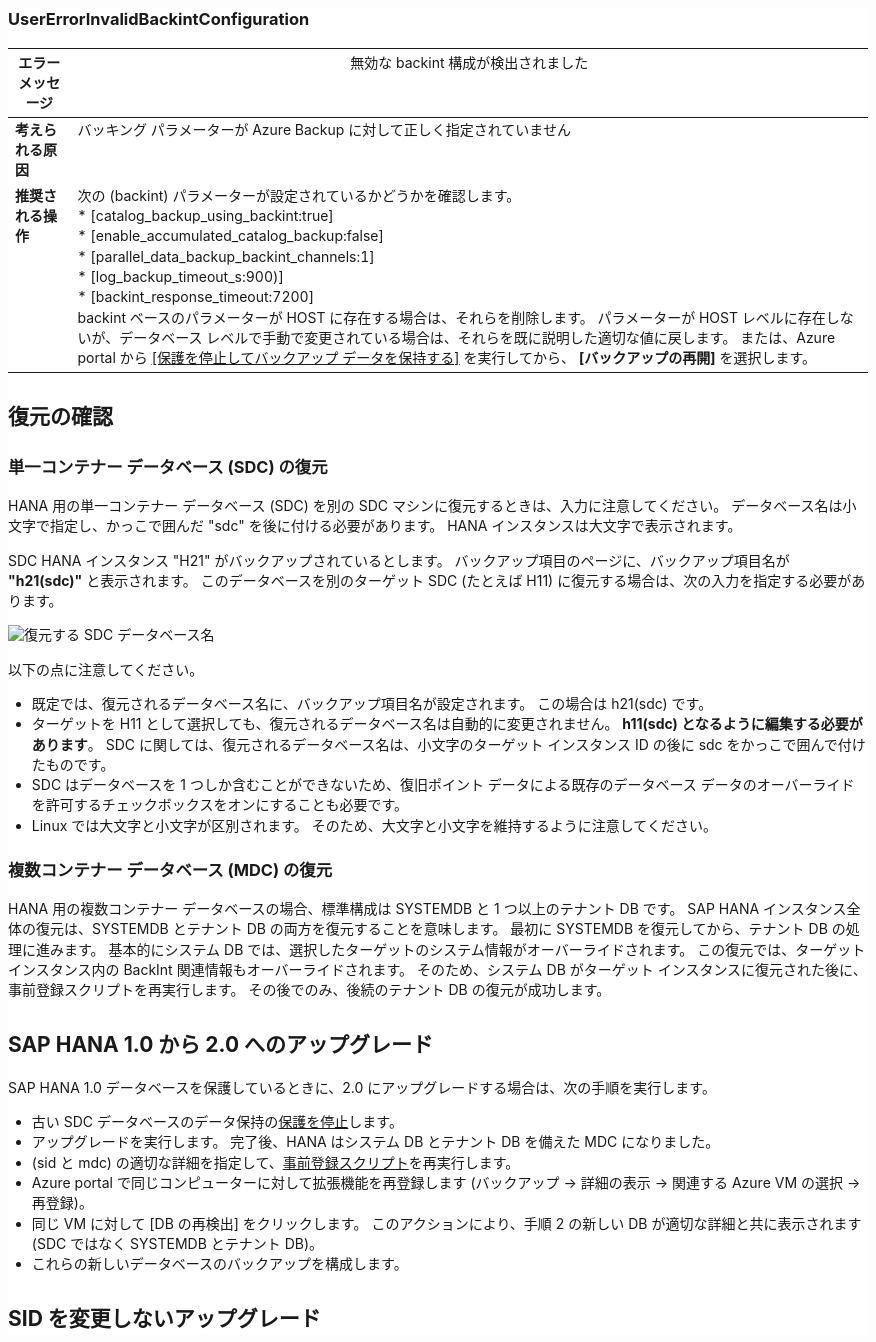 ### <a name="usererrorinvalidbackintconfiguration"></a>UserErrorInvalidBackintConfiguration

| エラー メッセージ      | <span style="font-weight:normal">無効な backint 構成が検出されました</span>                       |
| ------------------ | ------------------------------------------------------------ |
| **考えられる原因**    | バッキング パラメーターが Azure Backup に対して正しく指定されていません |
| **推奨される操作** | 次の (backint) パラメーターが設定されているかどうかを確認します。<br/>\* [catalog_backup_using_backint:true]<br/>\* [enable_accumulated_catalog_backup:false]<br/>\* [parallel_data_backup_backint_channels:1]<br/>\* [log_backup_timeout_s:900)]<br/>\* [backint_response_timeout:7200]<br/>backint ベースのパラメーターが HOST に存在する場合は、それらを削除します。 パラメーターが HOST レベルに存在しないが、データベース レベルで手動で変更されている場合は、それらを既に説明した適切な値に戻します。 または、Azure portal から [[保護を停止してバックアップ データを保持する]](https://docs.microsoft.com/azure/backup/sap-hana-db-manage#stop-protection-for-an-sap-hana-database) を実行してから、 **[バックアップの再開]** を選択します。 |

## <a name="restore-checks"></a>復元の確認

### <a name="single-container-database-sdc-restore"></a>単一コンテナー データベース (SDC) の復元

HANA 用の単一コンテナー データベース (SDC) を別の SDC マシンに復元するときは、入力に注意してください。 データベース名は小文字で指定し、かっこで囲んだ "sdc" を後に付ける必要があります。 HANA インスタンスは大文字で表示されます。

SDC HANA インスタンス "H21" がバックアップされているとします。 バックアップ項目のページに、バックアップ項目名が **"h21(sdc)"** と表示されます。 このデータベースを別のターゲット SDC (たとえば H11) に復元する場合は、次の入力を指定する必要があります。

![復元する SDC データベース名](media/backup-azure-sap-hana-database/hana-sdc-restore.png)

以下の点に注意してください。

- 既定では、復元されるデータベース名に、バックアップ項目名が設定されます。 この場合は h21(sdc) です。
- ターゲットを H11 として選択しても、復元されるデータベース名は自動的に変更されません。 **h11(sdc) となるように編集する必要があります**。 SDC に関しては、復元されるデータベース名は、小文字のターゲット インスタンス ID の後に sdc をかっこで囲んで付けたものです。
- SDC はデータベースを 1 つしか含むことができないため、復旧ポイント データによる既存のデータベース データのオーバーライドを許可するチェックボックスをオンにすることも必要です。
- Linux では大文字と小文字が区別されます。 そのため、大文字と小文字を維持するように注意してください。

### <a name="multiple-container-database-mdc-restore"></a>複数コンテナー データベース (MDC) の復元

HANA 用の複数コンテナー データベースの場合、標準構成は SYSTEMDB と 1 つ以上のテナント DB です。 SAP HANA インスタンス全体の復元は、SYSTEMDB とテナント DB の両方を復元することを意味します。 最初に SYSTEMDB を復元してから、テナント DB の処理に進みます。 基本的にシステム DB では、選択したターゲットのシステム情報がオーバーライドされます。 この復元では、ターゲット インスタンス内の BackInt 関連情報もオーバーライドされます。 そのため、システム DB がターゲット インスタンスに復元された後に、事前登録スクリプトを再実行します。 その後でのみ、後続のテナント DB の復元が成功します。

## <a name="upgrading-from-sap-hana-10-to-20"></a>SAP HANA 1.0 から 2.0 へのアップグレード

SAP HANA 1.0 データベースを保護しているときに、2.0 にアップグレードする場合は、次の手順を実行します。

- 古い SDC データベースのデータ保持の[保護を停止](sap-hana-db-manage.md#stop-protection-for-an-sap-hana-database)します。
- アップグレードを実行します。 完了後、HANA はシステム DB とテナント DB を備えた MDC になりました。
- (sid と mdc) の適切な詳細を指定して、[事前登録スクリプト](https://aka.ms/scriptforpermsonhana)を再実行します。
- Azure portal で同じコンピューターに対して拡張機能を再登録します (バックアップ -> 詳細の表示 -> 関連する Azure VM の選択 -> 再登録)。
- 同じ VM に対して [DB の再検出] をクリックします。 このアクションにより、手順 2 の新しい DB が適切な詳細と共に表示されます (SDC ではなく SYSTEMDB とテナント DB)。
- これらの新しいデータベースのバックアップを構成します。

## <a name="upgrading-without-an-sid-change"></a>SID を変更しないアップグレード
